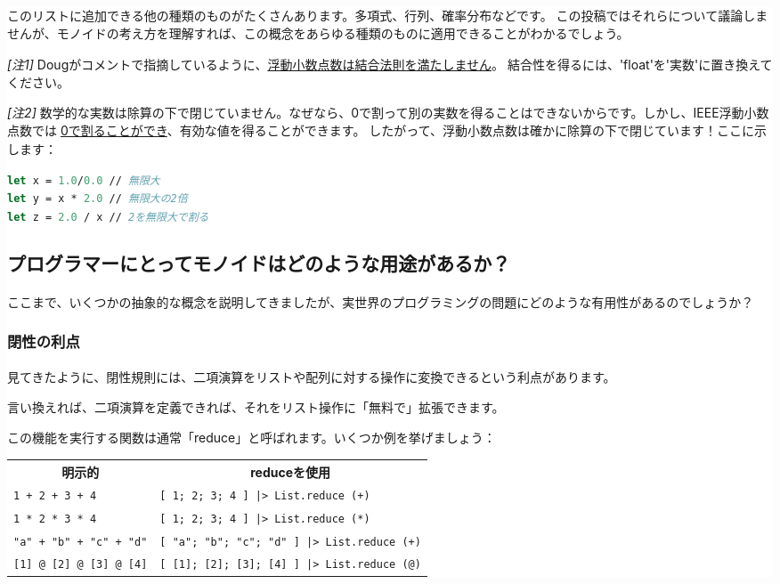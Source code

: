 </table>

このリストに追加できる他の種類のものがたくさんあります。多項式、行列、確率分布などです。
この投稿ではそれらについて議論しませんが、モノイドの考え方を理解すれば、この概念をあらゆる種類のものに適用できることがわかるでしょう。

*[注1]* Dougがコメントで指摘しているように、[浮動小数点数は結合法則を満たしません](https://web.archive.org/web/20140717011142/http://forums.udacity.com/questions/100055360/why-floating-point-arithematic-non-associative)。
結合性を得るには、'float'を'実数'に置き換えてください。

*[注2]* 数学的な実数は除算の下で閉じていません。なぜなら、0で割って別の実数を得ることはできないからです。しかし、IEEE浮動小数点数では
[0で割ることができ](https://stackoverflow.com/questions/14682005/why-does-division-by-zero-in-ieee754-standard-results-in-infinite-value)、有効な値を得ることができます。
したがって、浮動小数点数は確かに除算の下で閉じています！ここに示します：

```fsharp
let x = 1.0/0.0 // 無限大
let y = x * 2.0 // 無限大の2倍 
let z = 2.0 / x // 2を無限大で割る 
```

## プログラマーにとってモノイドはどのような用途があるか？

ここまで、いくつかの抽象的な概念を説明してきましたが、実世界のプログラミングの問題にどのような有用性があるのでしょうか？

### 閉性の利点

見てきたように、閉性規則には、二項演算をリストや配列に対する操作に変換できるという利点があります。

言い換えれば、二項演算を定義できれば、それをリスト操作に「無料で」拡張できます。

この機能を実行する関数は通常「reduce」と呼ばれます。いくつか例を挙げましょう：

<table class="table table-condensed table-striped">

<tr>
<th>明示的</th>
<th>reduceを使用</th>
</tr>

<tr>
<td><code>1 + 2 + 3 + 4</code></td>
<td><code>[ 1; 2; 3; 4 ] |> List.reduce (+)</code></td>
</tr>

<tr>
<td><code>1 * 2 * 3 * 4</code></td>
<td><code>[ 1; 2; 3; 4 ] |> List.reduce (*)</code></td>
</tr>

<tr>
<td><code>"a" + "b" + "c" + "d"</code></td>
<td><code>[ "a"; "b"; "c"; "d" ] |> List.reduce (+)</code></td>
</tr>

<tr>
<td><code>[1] @ [2] @ [3] @ [4]</code></td>
<td><code>[ [1]; [2]; [3]; [4] ] |> List.reduce (@)</code></td>
</tr>
